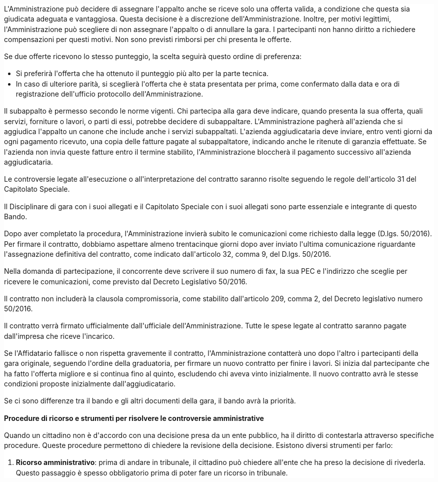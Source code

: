 L'Amministrazione può decidere di assegnare l'appalto anche se riceve solo una offerta valida, a condizione che questa sia giudicata adeguata e vantaggiosa. Questa decisione è a discrezione dell'Amministrazione. Inoltre, per motivi legittimi, l'Amministrazione può scegliere di non assegnare l'appalto o di annullare la gara. I partecipanti non hanno diritto a richiedere compensazioni per questi motivi. Non sono previsti rimborsi per chi presenta le offerte.

Se due offerte ricevono lo stesso punteggio, la scelta seguirà questo ordine di preferenza:
- Si preferirà l'offerta che ha ottenuto il punteggio più alto per la parte tecnica.
- In caso di ulteriore parità, si sceglierà l'offerta che è stata presentata per prima, come confermato dalla data e ora di registrazione dell'ufficio protocollo dell'Amministrazione.

Il subappalto è permesso secondo le norme vigenti. Chi partecipa alla gara deve indicare, quando presenta la sua offerta, quali servizi, forniture o lavori, o parti di essi, potrebbe decidere di subappaltare. L'Amministrazione pagherà all'azienda che si aggiudica l'appalto un canone che include anche i servizi subappaltati. L'azienda aggiudicataria deve inviare, entro venti giorni da ogni pagamento ricevuto, una copia delle fatture pagate al subappaltatore, indicando anche le ritenute di garanzia effettuate. Se l'azienda non invia queste fatture entro il termine stabilito, l'Amministrazione bloccherà il pagamento successivo all'azienda aggiudicataria.

Le controversie legate all'esecuzione o all'interpretazione del contratto saranno risolte seguendo le regole dell'articolo 31 del Capitolato Speciale.

Il Disciplinare di gara con i suoi allegati e il Capitolato Speciale con i suoi allegati sono parte essenziale e integrante di questo Bando.

Dopo aver completato la procedura, l'Amministrazione invierà subito le comunicazioni come richiesto dalla legge (D.lgs. 50/2016). Per firmare il contratto, dobbiamo aspettare almeno trentacinque giorni dopo aver inviato l'ultima comunicazione riguardante l'assegnazione definitiva del contratto, come indicato dall'articolo 32, comma 9, del D.lgs. 50/2016.

Nella domanda di partecipazione, il concorrente deve scrivere il suo numero di fax, la sua PEC e l'indirizzo che sceglie per ricevere le comunicazioni, come previsto dal Decreto Legislativo 50/2016.

Il contratto non includerà la clausola compromissoria, come stabilito dall'articolo 209, comma 2, del Decreto legislativo numero 50/2016.

Il contratto verrà firmato ufficialmente dall'ufficiale dell'Amministrazione. Tutte le spese legate al contratto saranno pagate dall'impresa che riceve l'incarico.

Se l'Affidatario fallisce o non rispetta gravemente il contratto, l'Amministrazione contatterà uno dopo l'altro i partecipanti della gara originale, seguendo l'ordine della graduatoria, per firmare un nuovo contratto per finire i lavori. Si inizia dal partecipante che ha fatto l'offerta migliore e si continua fino al quinto, escludendo chi aveva vinto inizialmente. Il nuovo contratto avrà le stesse condizioni proposte inizialmente dall'aggiudicatario.

Se ci sono differenze tra il bando e gli altri documenti della gara, il bando avrà la priorità.

**Procedure di ricorso e strumenti per risolvere le controversie amministrative**

Quando un cittadino non è d'accordo con una decisione presa da un ente pubblico, ha il diritto di contestarla attraverso specifiche procedure. Queste procedure permettono di chiedere la revisione della decisione. Esistono diversi strumenti per farlo:

1. **Ricorso amministrativo**: prima di andare in tribunale, il cittadino può chiedere all'ente che ha preso la decisione di rivederla. Questo passaggio è spesso obbligatorio prima di poter fare un ricorso in tribunale.
